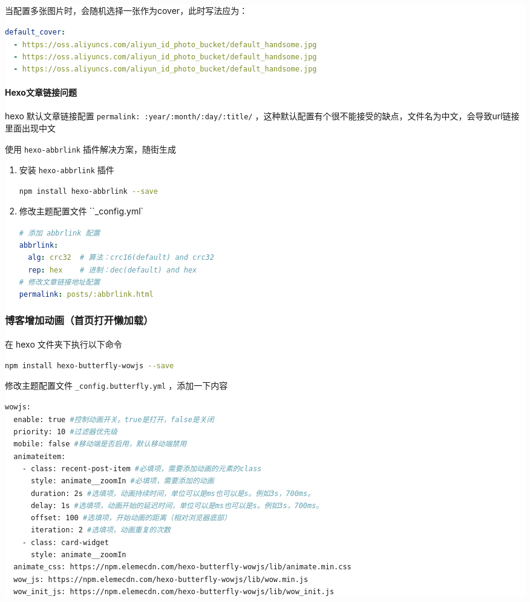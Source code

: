    当配置多张图片时，会随机选择一张作为cover，此时写法应为：

   ```yaml
   default_cover:
     - https://oss.aliyuncs.com/aliyun_id_photo_bucket/default_handsome.jpg
     - https://oss.aliyuncs.com/aliyun_id_photo_bucket/default_handsome.jpg
     - https://oss.aliyuncs.com/aliyun_id_photo_bucket/default_handsome.jpg
   ```

#### Hexo文章链接问题

hexo 默认文章链接配置 `permalink: :year/:month/:day/:title/`  ，这种默认配置有个很不能接受的缺点，文件名为中文，会导致url链接里面出现中文

使用 `hexo-abbrlink` 插件解决方案，随街生成

1. 安装 `hexo-abbrlink` 插件

   ```bash
   npm install hexo-abbrlink --save
   ```

2. 修改主题配置文件 ``_config.yml`

   ```yaml
   # 添加 abbrlink 配置
   abbrlink:
     alg: crc32  # 算法：crc16(default) and crc32
     rep: hex    # 进制：dec(default) and hex
   # 修改文章链接地址配置
   permalink: posts/:abbrlink.html
   ```

### 博客增加动画（首页打开懒加载）

在 hexo 文件夹下执行以下命令

```bash
npm install hexo-butterfly-wowjs --save
```

修改主题配置文件 `_config.butterfly.yml` ，添加一下内容

```bash
wowjs:
  enable: true #控制动画开关。true是打开，false是关闭
  priority: 10 #过滤器优先级
  mobile: false #移动端是否启用，默认移动端禁用
  animateitem:
    - class: recent-post-item #必填项，需要添加动画的元素的class
      style: animate__zoomIn #必填项，需要添加的动画
      duration: 2s #选填项，动画持续时间，单位可以是ms也可以是s。例如3s，700ms。
      delay: 1s #选填项，动画开始的延迟时间，单位可以是ms也可以是s。例如3s，700ms。
      offset: 100 #选填项，开始动画的距离（相对浏览器底部）
      iteration: 2 #选填项，动画重复的次数
    - class: card-widget
      style: animate__zoomIn
  animate_css: https://npm.elemecdn.com/hexo-butterfly-wowjs/lib/animate.min.css
  wow_js: https://npm.elemecdn.com/hexo-butterfly-wowjs/lib/wow.min.js
  wow_init_js: https://npm.elemecdn.com/hexo-butterfly-wowjs/lib/wow_init.js
```
